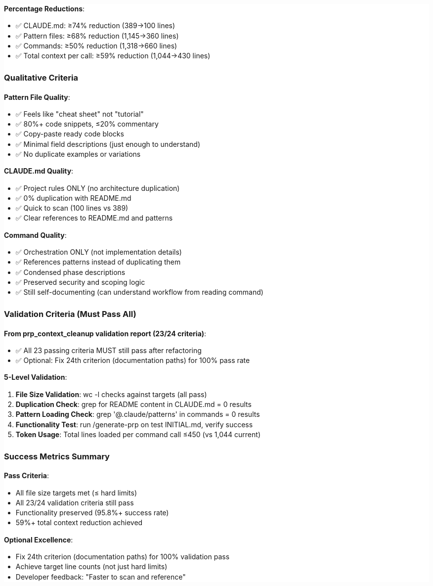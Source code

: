 **Percentage Reductions**:
- ✅ CLAUDE.md: ≥74% reduction (389→100 lines)
- ✅ Pattern files: ≥68% reduction (1,145→360 lines)
- ✅ Commands: ≥50% reduction (1,318→660 lines)
- ✅ Total context per call: ≥59% reduction (1,044→430 lines)

### Qualitative Criteria

**Pattern File Quality**:
- ✅ Feels like "cheat sheet" not "tutorial"
- ✅ 80%+ code snippets, ≤20% commentary
- ✅ Copy-paste ready code blocks
- ✅ Minimal field descriptions (just enough to understand)
- ✅ No duplicate examples or variations

**CLAUDE.md Quality**:
- ✅ Project rules ONLY (no architecture duplication)
- ✅ 0% duplication with README.md
- ✅ Quick to scan (100 lines vs 389)
- ✅ Clear references to README.md and patterns

**Command Quality**:
- ✅ Orchestration ONLY (not implementation details)
- ✅ References patterns instead of duplicating them
- ✅ Condensed phase descriptions
- ✅ Preserved security and scoping logic
- ✅ Still self-documenting (can understand workflow from reading command)

### Validation Criteria (Must Pass All)

**From prp_context_cleanup validation report (23/24 criteria)**:
- ✅ All 23 passing criteria MUST still pass after refactoring
- ✅ Optional: Fix 24th criterion (documentation paths) for 100% pass rate

**5-Level Validation**:
1. **File Size Validation**: wc -l checks against targets (all pass)
2. **Duplication Check**: grep for README content in CLAUDE.md = 0 results
3. **Pattern Loading Check**: grep '@.claude/patterns' in commands = 0 results
4. **Functionality Test**: run /generate-prp on test INITIAL.md, verify success
5. **Token Usage**: Total lines loaded per command call ≤450 (vs 1,044 current)

### Success Metrics Summary

**Pass Criteria**:
- All file size targets met (≤ hard limits)
- All 23/24 validation criteria still pass
- Functionality preserved (95.8%+ success rate)
- 59%+ total context reduction achieved

**Optional Excellence**:
- Fix 24th criterion (documentation paths) for 100% validation pass
- Achieve target line counts (not just hard limits)
- Developer feedback: "Faster to scan and reference"
